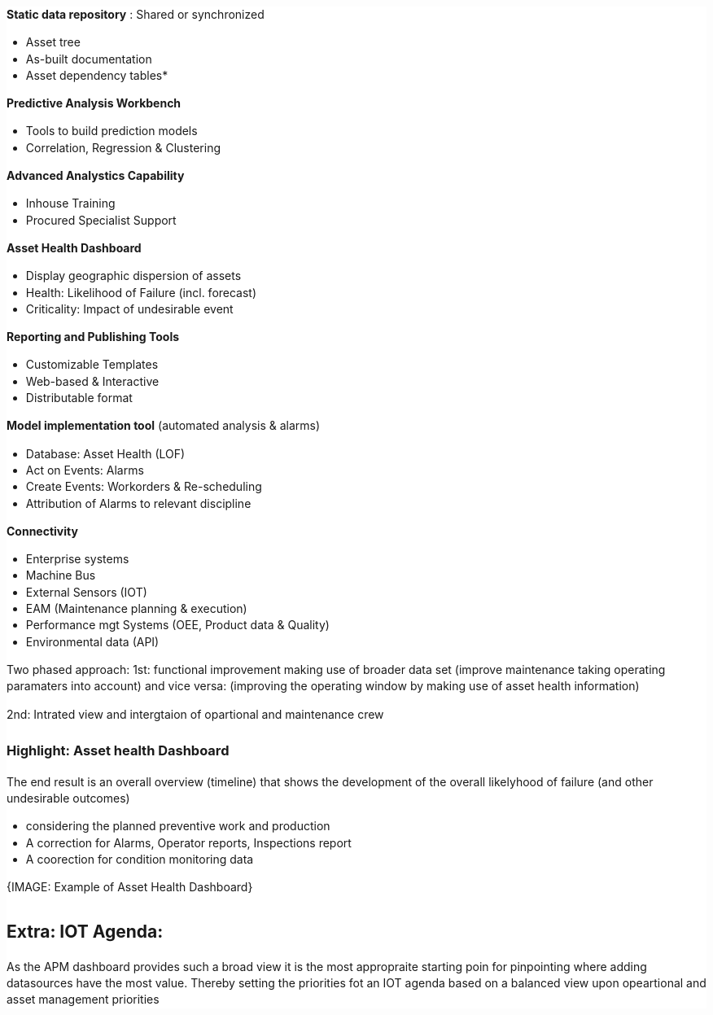 **Static data repository** : Shared or synchronized
- Asset tree
- As-built documentation
- Asset dependency tables*

**Predictive Analysis Workbench**
- Tools to build prediction models
- Correlation, Regression & Clustering

**Advanced Analystics Capability**
- Inhouse Training
- Procured Specialist Support

**Asset Health Dashboard**
- Display geographic dispersion of assets
- Health: Likelihood of Failure (incl. forecast)
- Criticality: Impact of undesirable event

**Reporting and Publishing Tools**
- Customizable Templates
- Web-based & Interactive
- Distributable format

**Model implementation tool** (automated analysis & alarms)
- Database: Asset Health (LOF)
- Act on Events: Alarms
- Create Events: Workorders & Re-scheduling
- Attribution of Alarms to relevant discipline

**Connectivity**
- Enterprise systems
- Machine Bus
- External Sensors (IOT)
- EAM (Maintenance planning & execution)
- Performance mgt Systems (OEE, Product data & Quality)
- Environmental data (API)

Two phased approach:
1st: functional improvement making use of broader data set (improve maintenance taking operating paramaters into account) and vice versa: (improving the operating window by making use of asset health information)

2nd: Intrated view and intergtaion of opartional and maintenance crew


### Highlight: Asset health Dashboard
The end result is an overall overview (timeline) that shows the development of the overall likelyhood of failure (and other undesirable outcomes)
- considering the planned preventive work and production
- A correction for Alarms, Operator reports, Inspections report
- A coorection for condition monitoring data

{IMAGE: Example of Asset Health Dashboard}

## Extra: IOT Agenda:
As the APM dashboard provides such a broad view it is the most appropraite starting poin for pinpointing where adding datasources have the most value. Thereby setting the priorities fot an IOT agenda based on a balanced view upon opeartional and asset management priorities
